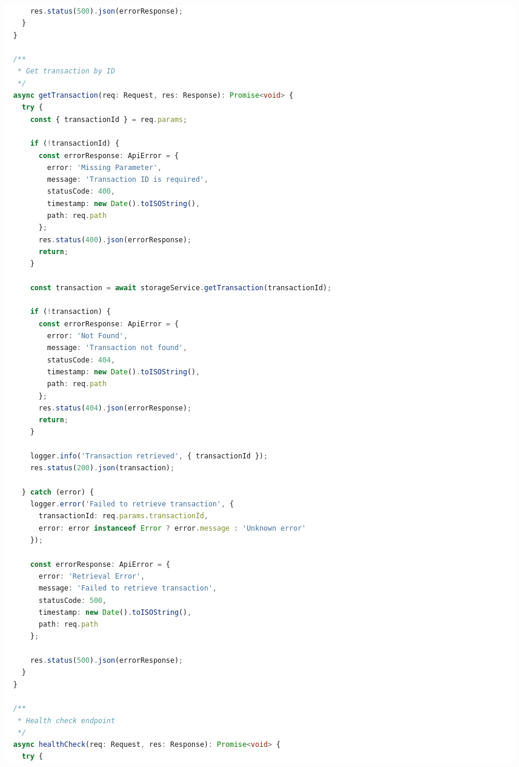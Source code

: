 ```typescript
      res.status(500).json(errorResponse);
    }
  }

  /**
   * Get transaction by ID
   */
  async getTransaction(req: Request, res: Response): Promise<void> {
    try {
      const { transactionId } = req.params;

      if (!transactionId) {
        const errorResponse: ApiError = {
          error: 'Missing Parameter',
          message: 'Transaction ID is required',
          statusCode: 400,
          timestamp: new Date().toISOString(),
          path: req.path
        };
        res.status(400).json(errorResponse);
        return;
      }

      const transaction = await storageService.getTransaction(transactionId);

      if (!transaction) {
        const errorResponse: ApiError = {
          error: 'Not Found',
          message: 'Transaction not found',
          statusCode: 404,
          timestamp: new Date().toISOString(),
          path: req.path
        };
        res.status(404).json(errorResponse);
        return;
      }

      logger.info('Transaction retrieved', { transactionId });
      res.status(200).json(transaction);

    } catch (error) {
      logger.error('Failed to retrieve transaction', {
        transactionId: req.params.transactionId,
        error: error instanceof Error ? error.message : 'Unknown error'
      });

      const errorResponse: ApiError = {
        error: 'Retrieval Error',
        message: 'Failed to retrieve transaction',
        statusCode: 500,
        timestamp: new Date().toISOString(),
        path: req.path
      };

      res.status(500).json(errorResponse);
    }
  }

  /**
   * Health check endpoint
   */
  async healthCheck(req: Request, res: Response): Promise<void> {
    try {
```